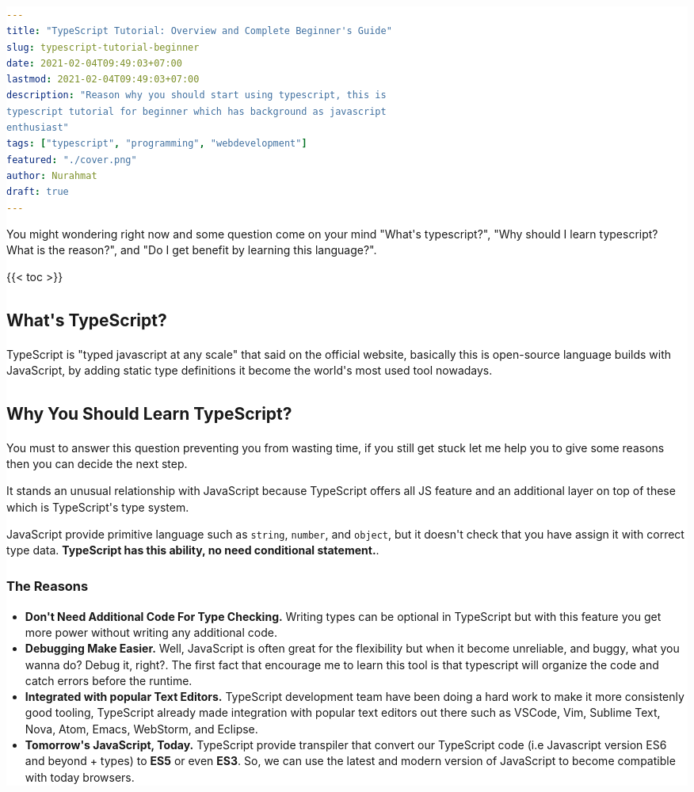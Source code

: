 ```yaml
---
title: "TypeScript Tutorial: Overview and Complete Beginner's Guide"
slug: typescript-tutorial-beginner
date: 2021-02-04T09:49:03+07:00
lastmod: 2021-02-04T09:49:03+07:00
description: "Reason why you should start using typescript, this is
typescript tutorial for beginner which has background as javascript
enthusiast"
tags: ["typescript", "programming", "webdevelopment"]
featured: "./cover.png"
author: Nurahmat
draft: true
---
```

You might wondering right now and some question come on your mind "What's
typescript?", "Why should I learn typescript? What is the reason?", and "Do
I get benefit by learning this language?".

{{< toc >}}

## What's TypeScript?
TypeScript is "typed javascript at any scale" that said on the official website,
basically this is open-source language builds with JavaScript, by adding
static type definitions it become the world's most used tool nowadays.

## Why You Should Learn TypeScript?
You must to answer this question preventing you from wasting time, if you
still get stuck let me help you to give some reasons then you can decide
the next step.

It stands an unusual relationship with JavaScript because TypeScript offers
all JS feature and an additional layer on top of these which is
TypeScript's type system.

JavaScript provide primitive language such as `string`, `number`, and
`object`, but it doesn't check that you have assign it with correct type
data. **TypeScript has this ability, no need conditional
statement.**.
### The Reasons
- **Don't Need Additional Code For Type Checking.** Writing types can be optional in TypeScript but with
    this feature you get more power without writing any additional code.
- **Debugging Make Easier.** Well, JavaScript is often great for the
    flexibility but when it become unreliable, and buggy, what you wanna do? Debug it, right?. The first fact that encourage me to learn
    this tool is that typescript will organize the code and catch errors before the runtime.
- **Integrated with popular Text Editors.** TypeScript development team
    have been doing a hard work to make it more consistenly good tooling, TypeScript
    already made integration with popular text editors out there such as
    VSCode, Vim, Sublime Text, Nova, Atom, Emacs, WebStorm, and Eclipse.
- **Tomorrow's JavaScript, Today.** TypeScript provide transpiler that
    convert our TypeScript code (i.e Javascript version ES6 and beyond + types) to **ES5** or even **ES3**.
    So, we can use the latest and modern version of JavaScript to become
    compatible with today browsers.
